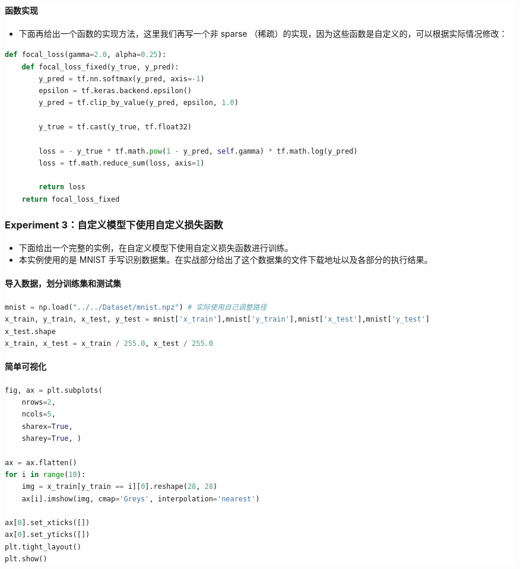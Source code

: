#### 函数实现

* 下面再给出一个函数的实现方法，这里我们再写一个非 sparse （稀疏）的实现，因为这些函数是自定义的，可以根据实际情况修改：

```python
def focal_loss(gamma=2.0, alpha=0.25):
    def focal_loss_fixed(y_true, y_pred):
        y_pred = tf.nn.softmax(y_pred, axis=-1)
        epsilon = tf.keras.backend.epsilon()
        y_pred = tf.clip_by_value(y_pred, epsilon, 1.0)
        
        y_true = tf.cast(y_true, tf.float32)
        
        loss = - y_true * tf.math.pow(1 - y_pred, self.gamma) * tf.math.log(y_pred)
        loss = tf.math.reduce_sum(loss, axis=1)
        
        return loss
    return focal_loss_fixed
```



### Experiment 3：自定义模型下使用自定义损失函数

* 下面给出一个完整的实例，在自定义模型下使用自定义损失函数进行训练。
* 本实例使用的是 MNIST 手写识别数据集。在实战部分给出了这个数据集的文件下载地址以及各部分的执行结果。

#### 导入数据，划分训练集和测试集

```python
mnist = np.load("../../Dataset/mnist.npz") # 实际使用自己调整路径
x_train, y_train, x_test, y_test = mnist['x_train'],mnist['y_train'],mnist['x_test'],mnist['y_test']
x_test.shape
x_train, x_test = x_train / 255.0, x_test / 255.0
```

#### 简单可视化

```python
fig, ax = plt.subplots(
    nrows=2,
    ncols=5,
    sharex=True,
    sharey=True, )
 
ax = ax.flatten()
for i in range(10):
    img = x_train[y_train == i][0].reshape(28, 28)
    ax[i].imshow(img, cmap='Greys', interpolation='nearest')
    
ax[0].set_xticks([])
ax[0].set_yticks([])
plt.tight_layout()
plt.show()
```
